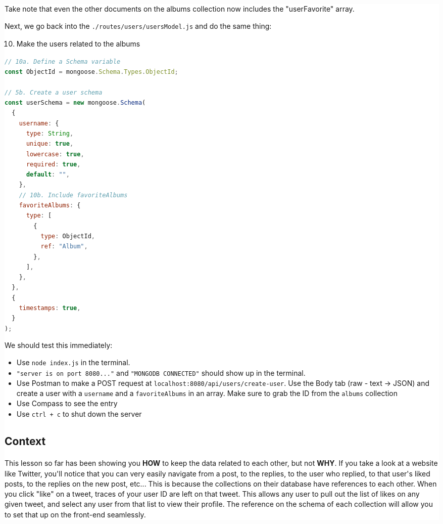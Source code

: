 Take note that even the other documents on the albums collection now includes the "userFavorite" array.

Next, we go back into the `./routes/users/usersModel.js` and do the same thing:

10. Make the users related to the albums


```js
// 10a. Define a Schema variable
const ObjectId = mongoose.Schema.Types.ObjectId;

// 5b. Create a user schema
const userSchema = new mongoose.Schema(
  {
    username: {
      type: String,
      unique: true,
      lowercase: true,
      required: true,
      default: "",
    },
    // 10b. Include favoriteAlbums
    favoriteAlbums: {
      type: [
        {
          type: ObjectId,
          ref: "Album",
        },
      ],
    },
  },
  {
    timestamps: true,
  }
);
```

We should test this immediately:

- Use `node index.js` in the terminal.
- `"server is on port 8080..."` and `"MONGODB CONNECTED"` should show up in the terminal.
- Use Postman to make a POST request at `localhost:8080/api/users/create-user`. Use the Body tab (raw - text -> JSON) and create a user with a `username` and a `favoriteAlbums` in an array. Make sure to grab the ID from the `albums` collection
- Use Compass to see the entry
- Use `ctrl + c` to shut down the server

## Context

This lesson so far has been showing you **HOW** to keep the data related to each other, but not **WHY**. If you take a look at a website like Twitter, you'll notice that you can very easily navigate from a post, to the replies, to the user who replied, to that user's liked posts, to the replies on the new post, etc... This is because the collections on their database have references to each other. When you click "like" on a tweet, traces of your user ID are left on that tweet. This allows any user to pull out the list of likes on any given tweet, and select any user from that list to view their profile. The reference on the schema of each collection will allow you to set that up on the front-end seamlessly.
